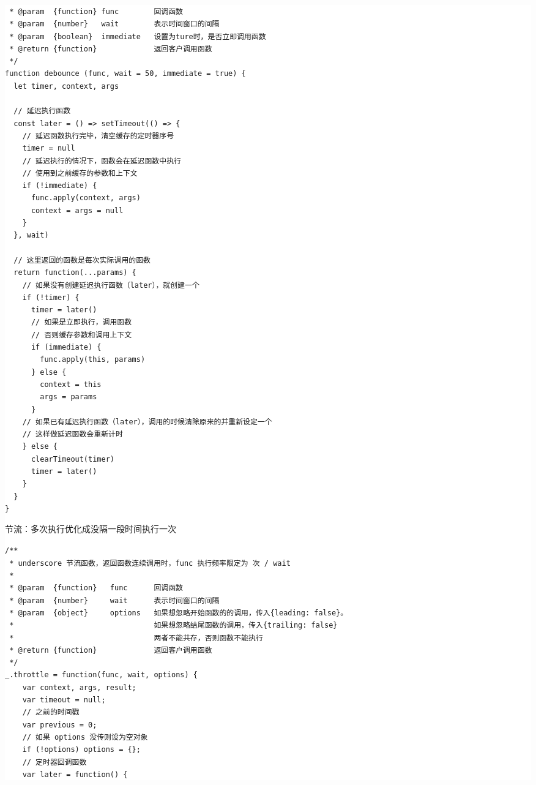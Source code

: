 ```
 * @param  {function} func        回调函数
 * @param  {number}   wait        表示时间窗口的间隔
 * @param  {boolean}  immediate   设置为ture时，是否立即调用函数
 * @return {function}             返回客户调用函数
 */
function debounce (func, wait = 50, immediate = true) {
  let timer, context, args

  // 延迟执行函数
  const later = () => setTimeout(() => {
    // 延迟函数执行完毕，清空缓存的定时器序号
    timer = null
    // 延迟执行的情况下，函数会在延迟函数中执行
    // 使用到之前缓存的参数和上下文
    if (!immediate) {
      func.apply(context, args)
      context = args = null
    }
  }, wait)

  // 这里返回的函数是每次实际调用的函数
  return function(...params) {
    // 如果没有创建延迟执行函数（later），就创建一个
    if (!timer) {
      timer = later()
      // 如果是立即执行，调用函数
      // 否则缓存参数和调用上下文
      if (immediate) {
        func.apply(this, params)
      } else {
        context = this
        args = params
      }
    // 如果已有延迟执行函数（later），调用的时候清除原来的并重新设定一个
    // 这样做延迟函数会重新计时
    } else {
      clearTimeout(timer)
      timer = later()
    }
  }
}
```

节流：多次执行优化成没隔一段时间执行一次
```
/**
 * underscore 节流函数，返回函数连续调用时，func 执行频率限定为 次 / wait
 *
 * @param  {function}   func      回调函数
 * @param  {number}     wait      表示时间窗口的间隔
 * @param  {object}     options   如果想忽略开始函数的的调用，传入{leading: false}。
 *                                如果想忽略结尾函数的调用，传入{trailing: false}
 *                                两者不能共存，否则函数不能执行
 * @return {function}             返回客户调用函数
 */
_.throttle = function(func, wait, options) {
    var context, args, result;
    var timeout = null;
    // 之前的时间戳
    var previous = 0;
    // 如果 options 没传则设为空对象
    if (!options) options = {};
    // 定时器回调函数
    var later = function() {
```